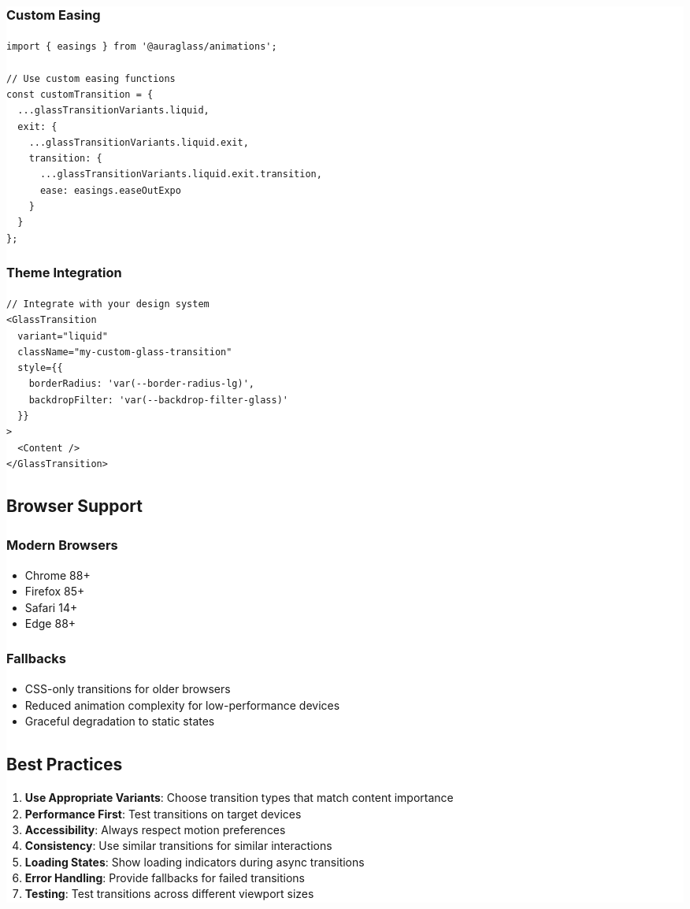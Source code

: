 ### Custom Easing

```tsx
import { easings } from '@auraglass/animations';

// Use custom easing functions
const customTransition = {
  ...glassTransitionVariants.liquid,
  exit: {
    ...glassTransitionVariants.liquid.exit,
    transition: {
      ...glassTransitionVariants.liquid.exit.transition,
      ease: easings.easeOutExpo
    }
  }
};
```

### Theme Integration

```tsx
// Integrate with your design system
<GlassTransition
  variant="liquid"
  className="my-custom-glass-transition"
  style={{
    borderRadius: 'var(--border-radius-lg)',
    backdropFilter: 'var(--backdrop-filter-glass)'
  }}
>
  <Content />
</GlassTransition>
```

## Browser Support

### Modern Browsers
- Chrome 88+
- Firefox 85+
- Safari 14+
- Edge 88+

### Fallbacks
- CSS-only transitions for older browsers
- Reduced animation complexity for low-performance devices
- Graceful degradation to static states

## Best Practices

1. **Use Appropriate Variants**: Choose transition types that match content importance
2. **Performance First**: Test transitions on target devices
3. **Accessibility**: Always respect motion preferences
4. **Consistency**: Use similar transitions for similar interactions
5. **Loading States**: Show loading indicators during async transitions
6. **Error Handling**: Provide fallbacks for failed transitions
7. **Testing**: Test transitions across different viewport sizes
